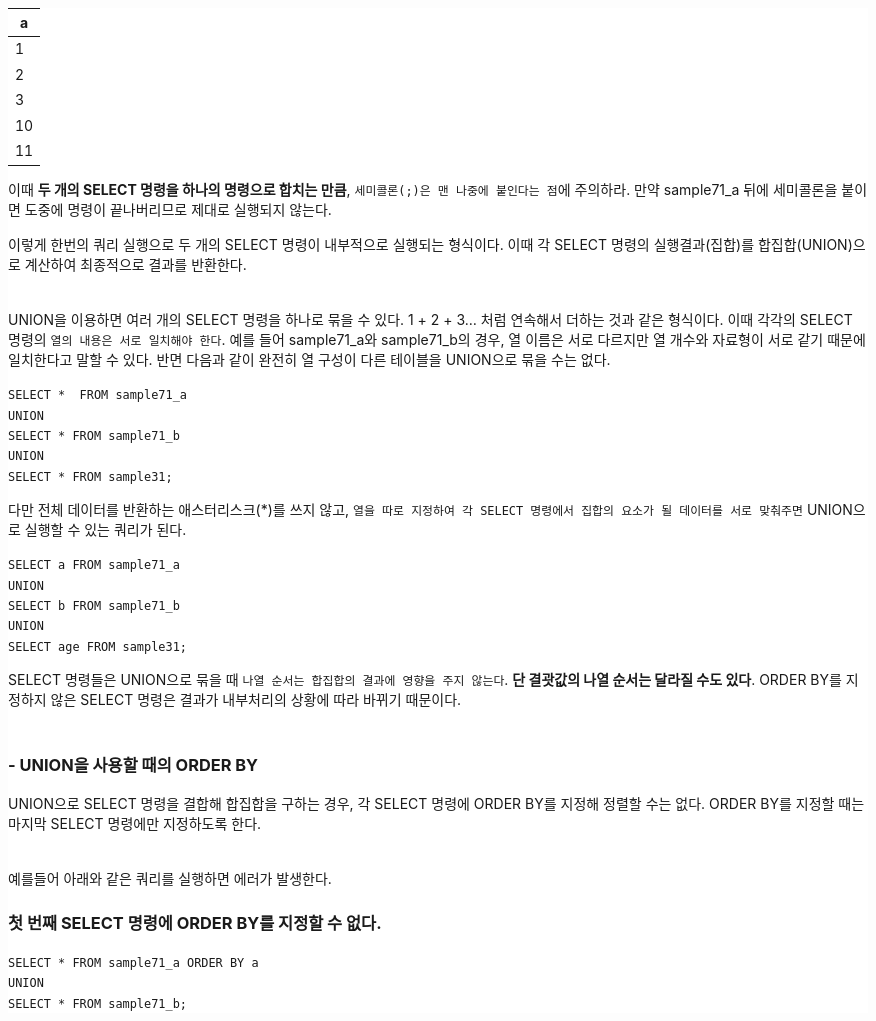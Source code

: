 |a|
|-|
|1|
|2|
|3|
|10|
|11|

이때 **두 개의 SELECT 명령을 하나의 명령으로 합치는 만큼**, ``세미콜론(;)은 맨 나중에 붙인다는 점``에 주의하라. 만약 sample71_a 뒤에 세미콜론을 붙이면 도중에 명령이 끝나버리므로 제대로 실행되지 않는다. <br>

이렇게 한번의 쿼리 실행으로 두 개의 SELECT 명령이 내부적으로 실행되는 형식이다. 이때 각 SELECT 명령의 실행결과(집합)를 합집합(UNION)으로 계산하여 최종적으로 결과를 반환한다. <br> <br> 


UNION을 이용하면 여러 개의 SELECT 명령을 하나로 묶을 수 있다. 1 + 2 + 3… 처럼 연속해서 더하는 것과 같은 형식이다. 이때 각각의 SELECT 명령의 ``열의 내용은 서로 일치해야 한다``. 예를 들어 sample71_a와 sample71_b의 경우, 
열 이름은 서로 다르지만 열 개수와 자료형이 서로 같기 때문에 일치한다고 말할 수 있다. 반면 다음과 같이 완전히 열 구성이 다른 테이블을 UNION으로 묶을 수는 없다. 

```mysql
SELECT *  FROM sample71_a 
UNION
SELECT * FROM sample71_b
UNION
SELECT * FROM sample31;
```

다만 전체 데이터를 반환하는 애스터리스크(*)를 쓰지 않고, ``열을 따로 지정하여 각 SELECT 명령에서 집합의 요소가 될 데이터를 서로 맞춰주면`` UNION으로 실행할 수 있는 쿼리가 된다. 

```mysql 
SELECT a FROM sample71_a 
UNION
SELECT b FROM sample71_b
UNION
SELECT age FROM sample31; 
```

SELECT 명령들은 UNION으로 묶을 때 ``나열 순서는 합집합의 결과에 영향을 주지 않는다``. **단 결괏값의 나열 순서는 달라질 수도 있다**. ORDER BY를 지정하지 않은 SELECT 명령은 결과가 내부처리의 상황에 따라 바뀌기 때문이다.  <br> <br>

### - UNION을 사용할 때의 ORDER BY 

UNION으로 SELECT 명령을 결합해 합집합을 구하는 경우, 각 SELECT 명령에 ORDER BY를 지정해 정렬할 수는 없다. ORDER BY를 지정할 때는 마지막 SELECT 명령에만 지정하도록 한다.  <br> <br> 

예를들어 아래와 같은 쿼리를 실행하면 에러가 발생한다. 

### 첫 번째 SELECT 명령에 ORDER BY를 지정할 수 없다. 

```mysql 
SELECT * FROM sample71_a ORDER BY a
UNION 
SELECT * FROM sample71_b;
```
